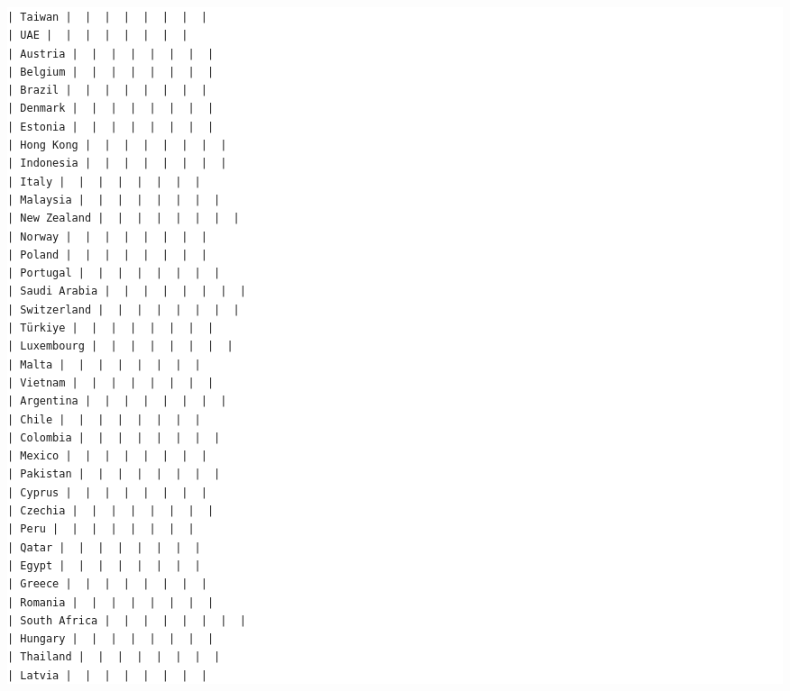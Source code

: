     | Taiwan |  |  |  |  |  |  |  |
    | UAE |  |  |  |  |  |  |  |
    | Austria |  |  |  |  |  |  |  |
    | Belgium |  |  |  |  |  |  |  |
    | Brazil |  |  |  |  |  |  |  |
    | Denmark |  |  |  |  |  |  |  |
    | Estonia |  |  |  |  |  |  |  |
    | Hong Kong |  |  |  |  |  |  |  |
    | Indonesia |  |  |  |  |  |  |  |
    | Italy |  |  |  |  |  |  |  |
    | Malaysia |  |  |  |  |  |  |  |
    | New Zealand |  |  |  |  |  |  |  |
    | Norway |  |  |  |  |  |  |  |
    | Poland |  |  |  |  |  |  |  |
    | Portugal |  |  |  |  |  |  |  |
    | Saudi Arabia |  |  |  |  |  |  |  |
    | Switzerland |  |  |  |  |  |  |  |
    | Türkiye |  |  |  |  |  |  |  |
    | Luxembourg |  |  |  |  |  |  |  |
    | Malta |  |  |  |  |  |  |  |
    | Vietnam |  |  |  |  |  |  |  |
    | Argentina |  |  |  |  |  |  |  |
    | Chile |  |  |  |  |  |  |  |
    | Colombia |  |  |  |  |  |  |  |
    | Mexico |  |  |  |  |  |  |  |
    | Pakistan |  |  |  |  |  |  |  |
    | Cyprus |  |  |  |  |  |  |  |
    | Czechia |  |  |  |  |  |  |  |
    | Peru |  |  |  |  |  |  |  |
    | Qatar |  |  |  |  |  |  |  |
    | Egypt |  |  |  |  |  |  |  |
    | Greece |  |  |  |  |  |  |  |
    | Romania |  |  |  |  |  |  |  |
    | South Africa |  |  |  |  |  |  |  |
    | Hungary |  |  |  |  |  |  |  |
    | Thailand |  |  |  |  |  |  |  |
    | Latvia |  |  |  |  |  |  |  |